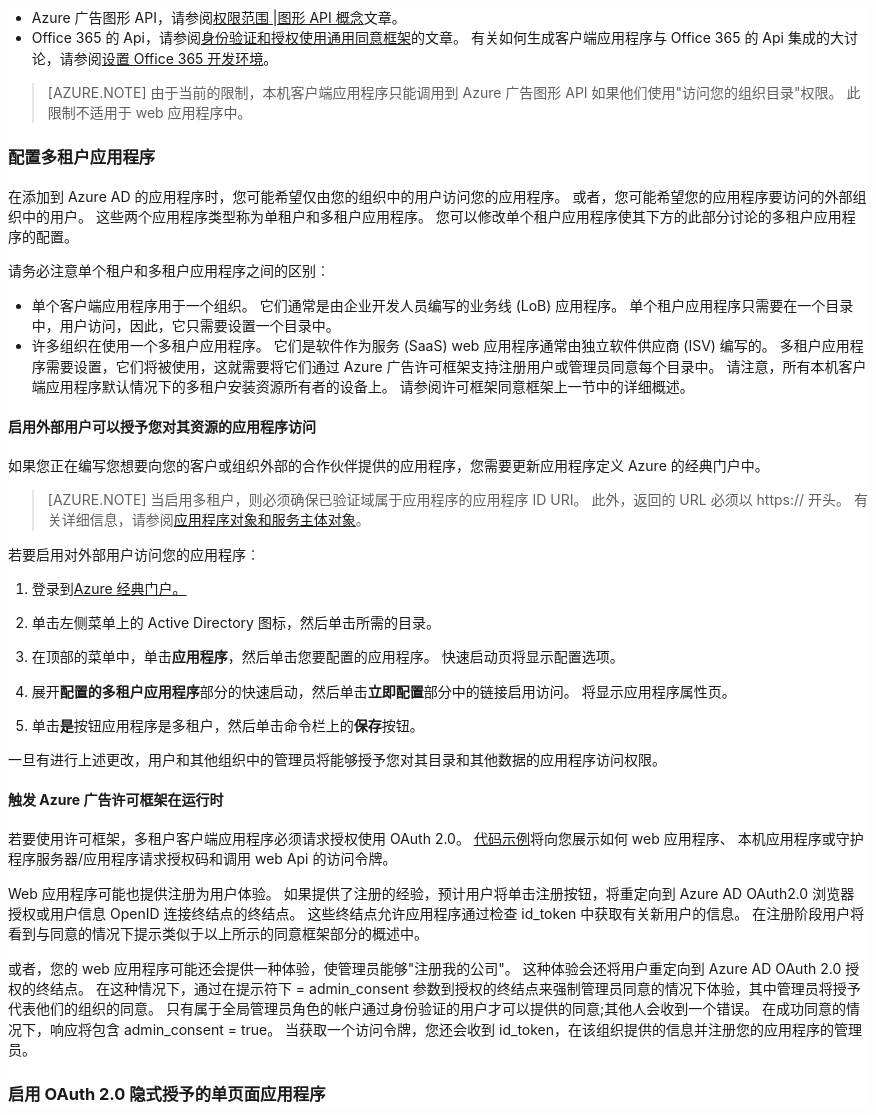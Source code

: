 - Azure 广告图形 API，请参阅[权限范围 |图形 API 概念](https://msdn.microsoft.com/Library/Azure/Ad/Graph/howto/azure-ad-graph-api-permission-scopes)文章。
- Office 365 的 Api，请参阅[身份验证和授权使用通用同意框架](https://msdn.microsoft.com/office/office365/howto/application-manifest)的文章。 有关如何生成客户端应用程序与 Office 365 的 Api 集成的大讨论，请参阅[设置 Office 365 开发环境](https://msdn.microsoft.com/office/office365/HowTo/setup-development-environment)。

>[AZURE.NOTE] 由于当前的限制，本机客户端应用程序只能调用到 Azure 广告图形 API 如果他们使用"访问您的组织目录"权限。  此限制不适用于 web 应用程序中。

### <a name="configuring-multi-tenant-applications"></a>配置多租户应用程序

在添加到 Azure AD 的应用程序时，您可能希望仅由您的组织中的用户访问您的应用程序。 或者，您可能希望您的应用程序要访问的外部组织中的用户。 这些两个应用程序类型称为单租户和多租户应用程序。 您可以修改单个租户应用程序使其下方的此部分讨论的多租户应用程序的配置。

请务必注意单个租户和多租户应用程序之间的区别︰  

- 单个客户端应用程序用于一个组织。 它们通常是由企业开发人员编写的业务线 (LoB) 应用程序。 单个租户应用程序只需要在一个目录中，用户访问，因此，它只需要设置一个目录中。
- 许多组织在使用一个多租户应用程序。 它们是软件作为服务 (SaaS) web 应用程序通常由独立软件供应商 (ISV) 编写的。 多租户应用程序需要设置，它们将被使用，这就需要将它们通过 Azure 广告许可框架支持注册用户或管理员同意每个目录中。 请注意，所有本机客户端应用程序默认情况下的多租户安装资源所有者的设备上。 请参阅许可框架同意框架上一节中的详细概述。

#### <a name="enabling-external-users-to-grant-your-application-access-to-their-resources"></a>启用外部用户可以授予您对其资源的应用程序访问

如果您正在编写您想要向您的客户或组织外部的合作伙伴提供的应用程序，您需要更新应用程序定义 Azure 的经典门户中。

>[AZURE.NOTE] 当启用多租户，则必须确保已验证域属于应用程序的应用程序 ID URI。 此外，返回的 URL 必须以 https:// 开头。 有关详细信息，请参阅[应用程序对象和服务主体对象](active-directory-application-objects.md)。

若要启用对外部用户访问您的应用程序︰ 

1. 登录到[Azure 经典门户。](https://manage.windowsazure.com)

1. 单击左侧菜单上的 Active Directory 图标，然后单击所需的目录。

1. 在顶部的菜单中，单击**应用程序**，然后单击您要配置的应用程序。 快速启动页将显示配置选项。

1. 展开**配置的多租户应用程序**部分的快速启动，然后单击**立即配置**部分中的链接启用访问。 将显示应用程序属性页。

1. 单击**是**按钮应用程序是多租户，然后单击命令栏上的**保存**按钮。

一旦有进行上述更改，用户和其他组织中的管理员将能够授予您对其目录和其他数据的应用程序访问权限。

#### <a name="triggering-the-azure-ad-consent-framework-at-runtime"></a>触发 Azure 广告许可框架在运行时

若要使用许可框架，多租户客户端应用程序必须请求授权使用 OAuth 2.0。 [代码示例](https://azure.microsoft.com/documentation/samples/?service=active-directory&term=multi-tenant)将向您展示如何 web 应用程序、 本机应用程序或守护程序服务器/应用程序请求授权码和调用 web Api 的访问令牌。

Web 应用程序可能也提供注册为用户体验。 如果提供了注册的经验，预计用户将单击注册按钮，将重定向到 Azure AD OAuth2.0 浏览器授权或用户信息 OpenID 连接终结点的终结点。 这些终结点允许应用程序通过检查 id_token 中获取有关新用户的信息。 在注册阶段用户将看到与同意的情况下提示类似于以上所示的同意框架部分的概述中。

或者，您的 web 应用程序可能还会提供一种体验，使管理员能够"注册我的公司"。 这种体验会还将用户重定向到 Azure AD OAuth 2.0 授权的终结点。 在这种情况下，通过在提示符下 = admin_consent 参数到授权的终结点来强制管理员同意的情况下体验，其中管理员将授予代表他们的组织的同意。 只有属于全局管理员角色的帐户通过身份验证的用户才可以提供的同意;其他人会收到一个错误。 在成功同意的情况下，响应将包含 admin_consent = true。 当获取一个访问令牌，您还会收到 id_token，在该组织提供的信息并注册您的应用程序的管理员。

### <a name="enabling-oauth-20-implicit-grant-for-single-page-applications"></a>启用 OAuth 2.0 隐式授予的单页面应用程序
